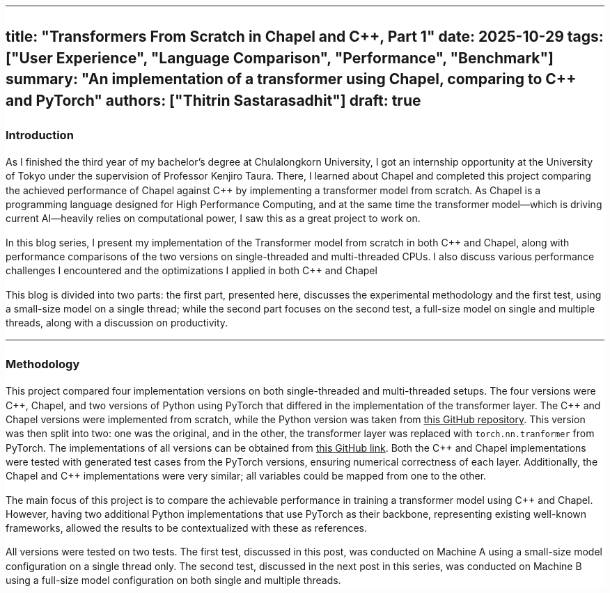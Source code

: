
---
title: "Transformers From Scratch in Chapel and C++, Part 1"
date: 2025-10-29
tags: ["User Experience", "Language Comparison", "Performance", "Benchmark"]
summary: "An implementation of a transformer using Chapel, comparing to C++ and PyTorch"
authors: ["Thitrin Sastarasadhit"]
draft: true
---

### Introduction

As I finished the third year of my bachelor’s degree at Chulalongkorn University, I got an internship opportunity at the University of Tokyo under the supervision of Professor Kenjiro Taura. There, I learned about Chapel and completed this project comparing the achieved performance of Chapel against C++ by implementing a transformer model from scratch. As Chapel is a programming language designed for High Performance Computing, and at the same time the transformer model—which is driving current AI—heavily relies on computational power, I saw this as a great project to work on.

In this blog series, I present my implementation of the Transformer model from scratch in both C++ and Chapel, along with performance comparisons of the two versions on single-threaded and multi-threaded CPUs. I also discuss various performance challenges I encountered and the optimizations I applied in both C++ and Chapel

This blog is divided into two parts: the first part, presented here, discusses the experimental methodology and the first test, using a small-size model on a single thread; while the second part focuses on the second test, a full-size model on single and multiple threads, along with a discussion on productivity.

---

### Methodology

This project compared four implementation versions on both single-threaded and multi-threaded setups. The four versions were C++, Chapel, and two versions of Python using PyTorch that differed in the implementation of the transformer layer. The C++ and Chapel versions were implemented from scratch, while the Python version was taken from [this GitHub repository](https://github.com/ES7/Transformer-from-Scratch). This version was then split into two: one was the original, and in the other, the transformer layer was replaced with `torch.nn.tranformer` from PyTorch. The implementations of all versions can be obtained from [this GitHub link](https://github.com/markthitrin/Transformer.git). Both the C++ and Chapel implementations were tested with generated test cases from the PyTorch versions, ensuring numerical correctness of each layer. Additionally, the Chapel and C++ implementations were very similar; all variables could be mapped from one to the other.

The main focus of this project is to compare the achievable performance in training a transformer model using C++ and Chapel. However, having two additional Python implementations that use PyTorch as their backbone, representing existing well-known frameworks, allowed the results to be contextualized with these as references.

All versions were tested on two tests. The first test, discussed in this post, was conducted on Machine A using a small-size model configuration on a single thread only. The second test, discussed in the next post in this series, was conducted on Machine B using a full-size model configuration on both single and multiple threads.
